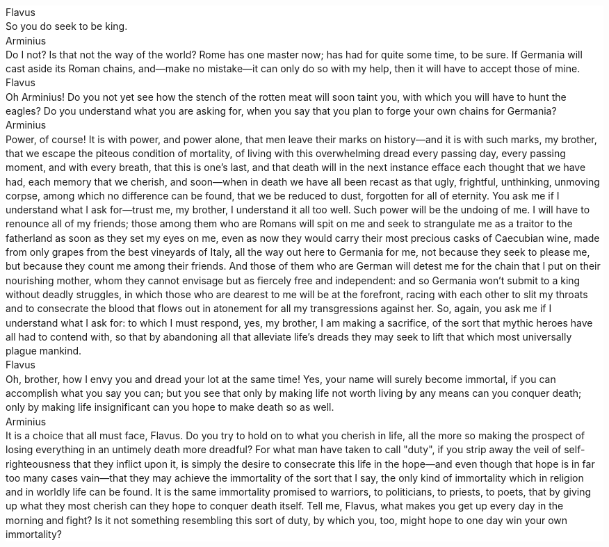 <div class="theatre-play-character">Flavus</div> So you do seek to be king.

<div class="theatre-play-character">Arminius</div> Do I not? Is that not the way of the world? Rome
has one master now; has had for quite some time, to be sure. If Germania will cast aside its Roman
chains, and—make no mistake—it can only do so with my help, then it will have to accept those of
mine.

<div class="theatre-play-character">Flavus</div> Oh Arminius! Do you not yet see how the stench of
the rotten meat will soon taint you, with which you will have to hunt the eagles? Do you understand
what you are asking for, when you say that you plan to forge your own chains for Germania?

<div class="theatre-play-character">Arminius</div> Power, of course! It is with power, and power
alone, that men leave their marks on history—and it is with such marks, my brother, that we escape
the piteous condition of mortality, of living with this overwhelming dread every passing day, every
passing moment, and with every breath, that this is one’s last, and that death will in the next
instance efface each thought that we have had, each memory that we cherish, and soon—when in death
we have all been recast as that ugly, frightful, unthinking, unmoving corpse, among which no
difference can be found, that we be reduced to dust, forgotten for all of eternity. You ask me if I
understand what I ask for—trust me, my brother, I understand it all too well. Such power will be the
undoing of me. I will have to renounce all of my friends; those among them who are Romans will spit
on me and seek to strangulate me as a traitor to the fatherland as soon as they set my eyes on me,
even as now they would carry their most precious casks of Caecubian wine, made from only grapes from
the best vineyards of Italy, all the way out here to Germania for me, not because they seek to
please me, but because they count me among their friends. And those of them who are German will
detest me for the chain that I put on their nourishing mother, whom they cannot envisage but as
fiercely free and independent: and so Germania won’t submit to a king without deadly struggles, in
which those who are dearest to me will be at the forefront, racing with each other to slit my
throats and to consecrate the blood that flows out in atonement for all my transgressions against
her. So, again, you ask me if I understand what I ask for: to which I must respond, yes, my brother,
I am making a sacrifice, of the sort that mythic heroes have all had to contend with, so that by
abandoning all that alleviate life’s dreads they may seek to lift that which most universally plague
mankind.

<div class="theatre-play-character">Flavus</div> Oh, brother, how I envy you and dread your lot at
the same time! Yes, your name will surely become immortal, if you can accomplish what you say you
can; but you see that only by making life not worth living by any means can you conquer death; only
by making life insignificant can you hope to make death so as well.

<div class="theatre-play-character">Arminius</div> It is a choice that all must face, Flavus. Do you
try to hold on to what you cherish in life, all the more so making the prospect of losing everything
in an untimely death more dreadful? For what man have taken to call "duty", if you strip away the
veil of self-righteousness that they inflict upon it, is simply the desire to consecrate this life
in the hope—and even though that hope is in far too many cases vain—that they may achieve the
immortality of the sort that I say, the only kind of immortality which in religion and in worldly
life can be found. It is the same immortality promised to warriors, to politicians, to priests, to
poets, that by giving up what they most cherish can they hope to conquer death itself. Tell me,
Flavus, what makes you get up every day in the morning and fight? Is it not something resembling
this sort of duty, by which you, too, might hope to one day win your own immortality?
